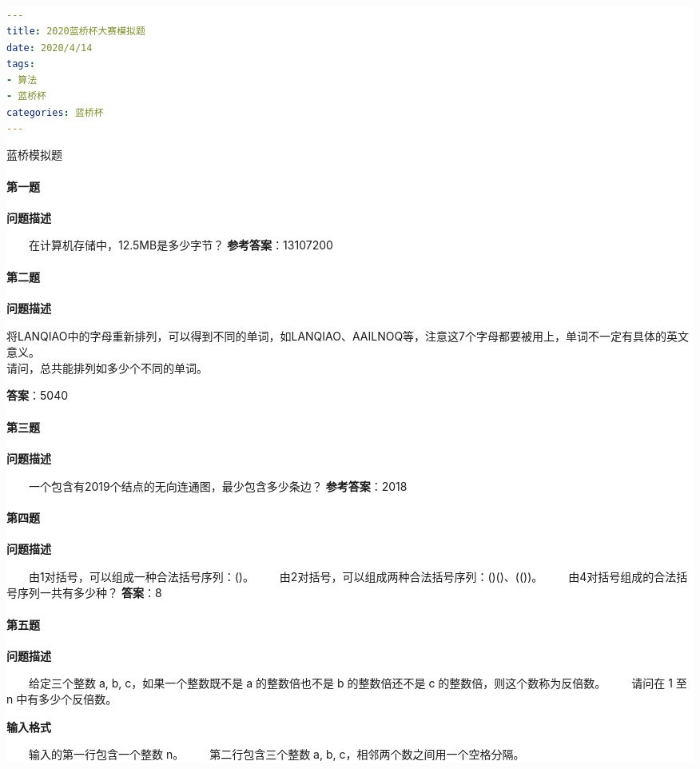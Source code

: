 ```yaml
---
title: 2020蓝桥杯大赛模拟题
date: 2020/4/14
tags: 
- 算法
- 蓝桥杯
categories: 蓝桥杯
---
```

蓝桥模拟题



#### 第一题

**问题描述**

　　在计算机存储中，12.5MB是多少字节？
**参考答案**：13107200‬

#### 第二题

**问题描述**

将LANQIAO中的字母重新排列，可以得到不同的单词，如LANQIAO、AAILNOQ等，注意这7个字母都要被用上，单词不一定有具体的英文意义。   
请问，总共能排列如多少个不同的单词。

**答案**：5040

#### 第三题

**问题描述**

　　一个包含有2019个结点的无向连通图，最少包含多少条边？
**参考答案**：2018

#### 第四题

**问题描述**

　　由1对括号，可以组成一种合法括号序列：()。
　　由2对括号，可以组成两种合法括号序列：()()、(())。
　　由4对括号组成的合法括号序列一共有多少种？
**答案**：8

#### 第五题

**问题描述**

　　给定三个整数 a, b, c，如果一个整数既不是 a 的整数倍也不是 b 的整数倍还不是 c 的整数倍，则这个数称为反倍数。
　　请问在 1 至 n 中有多少个反倍数。

**输入格式**

　　输入的第一行包含一个整数 n。
　　第二行包含三个整数 a, b, c，相邻两个数之间用一个空格分隔。
